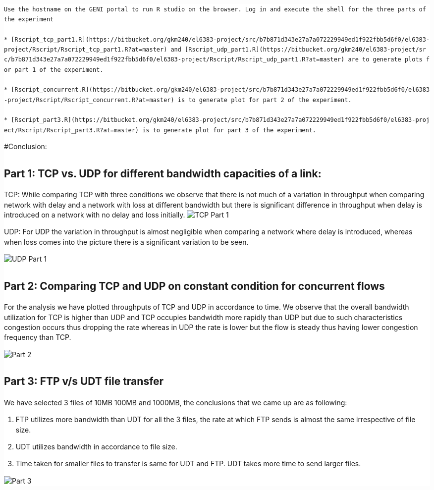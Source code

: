 

	Use the hostname on the GENI portal to run R studio on the browser. Log in and execute the shell for the three parts of the experiment

	* [Rscript_tcp_part1.R](https://bitbucket.org/gkm240/el6383-project/src/b7b871d343e27a7a072229949ed1f922fbb5d6f0/el6383-project/Rscript/Rscript_tcp_part1.R?at=master) and [Rscript_udp_part1.R](https://bitbucket.org/gkm240/el6383-project/src/b7b871d343e27a7a072229949ed1f922fbb5d6f0/el6383-project/Rscript/Rscript_udp_part1.R?at=master) are to generate plots for part 1 of the experiment.

	* [Rscript_concurrent.R](https://bitbucket.org/gkm240/el6383-project/src/b7b871d343e27a7a072229949ed1f922fbb5d6f0/el6383-project/Rscript/Rscript_concurrent.R?at=master) is to generate plot for part 2 of the experiment.

	* [Rscript_part3.R](https://bitbucket.org/gkm240/el6383-project/src/b7b871d343e27a7a072229949ed1f922fbb5d6f0/el6383-project/Rscript/Rscript_part3.R?at=master) is to generate plot for part 3 of the experiment.

#Conclusion:

## Part 1: TCP vs. UDP for different bandwidth capacities of a link:

TCP: While comparing TCP with three conditions we observe that there is not much of a variation in throughput when comparing network with delay and a network with loss at different bandwidth but there is significant difference in throughput when delay is introduced on a network with no delay and loss initially.
![TCP Part 1](http://i62.tinypic.com/2ij22zd.png)

UDP: For UDP the variation in throughput is almost negligible when comparing a network where delay is introduced, whereas when loss comes into the picture there is a significant variation to be seen. 

![UDP Part 1](http://i.imgur.com/afQQLDX.png)

## Part 2: Comparing TCP and UDP on constant condition for concurrent flows

For the analysis we have plotted throughputs of TCP and UDP in accordance to time. We observe that the overall bandwidth utilization for TCP is higher than UDP and TCP occupies bandwidth more rapidly than UDP but due to such characteristics congestion occurs thus dropping the rate whereas in UDP the rate is lower but the flow is steady thus having lower congestion frequency than TCP. 

![Part 2](http://i.imgur.com/dsuTix6.png)

## Part 3: FTP v/s UDT file transfer

We have selected 3 files of 10MB 100MB and 1000MB, the conclusions that we came up are as following:

1. FTP utilizes more bandwidth than UDT for all the 3 files, the rate at which FTP sends is almost the same irrespective of file size.

2. UDT utilizes bandwidth in accordance to file size. 

3. Time taken for smaller files to transfer is same for UDT and FTP. UDT takes more time to send larger files.

![Part 3](http://i.imgur.com/Tr3sW9l.png)







